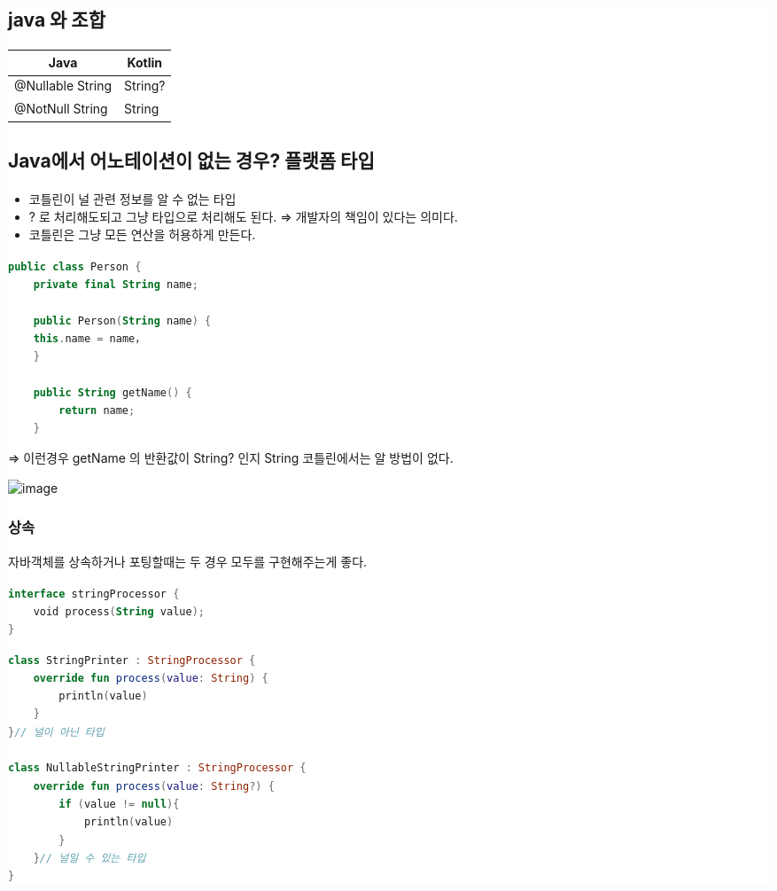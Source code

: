 ## java 와 조합

| Java | Kotlin |
| --- | --- |
| @Nullable String | String? |
| @NotNull String | String |

## Java에서 어노테이션이 없는 경우? 플랫폼 타입

- 코틀린이 널 관련 정보를 알 수 없는 타입
- ? 로 처리해도되고 그냥 타입으로 처리해도 된다. ⇒ 개발자의 책임이 있다는 의미다.
- 코틀린은 그냥 모든 연산을 허용하게 만든다.

```kotlin
public class Person {
	private final String name;
	
	public Person(String name) {
	this.name = name，
	}
	
	public String getName() {
		return name;
	}
```

⇒ 이런경우 getName 의 반환값이 String? 인지 String 코틀린에서는 알 방법이 없다.

![image](https://github.com/user-attachments/assets/5db9ed3a-cc74-4f83-a77b-810f1e8c7cc5)

### 상속

자바객체를 상속하거나 포팅할때는 두 경우 모두를 구현해주는게 좋다.

```kotlin
interface stringProcessor {
	void process(String value);
}
```

```kotlin
class StringPrinter : StringProcessor {
	override fun process(value: String) {
		println(value)
	}
}// 널이 아닌 타입

class NullableStringPrinter : StringProcessor {
	override fun process(value: String?) {
		if (value != null){
			println(value)
		}
	}// 널일 수 있는 타입
}
```
